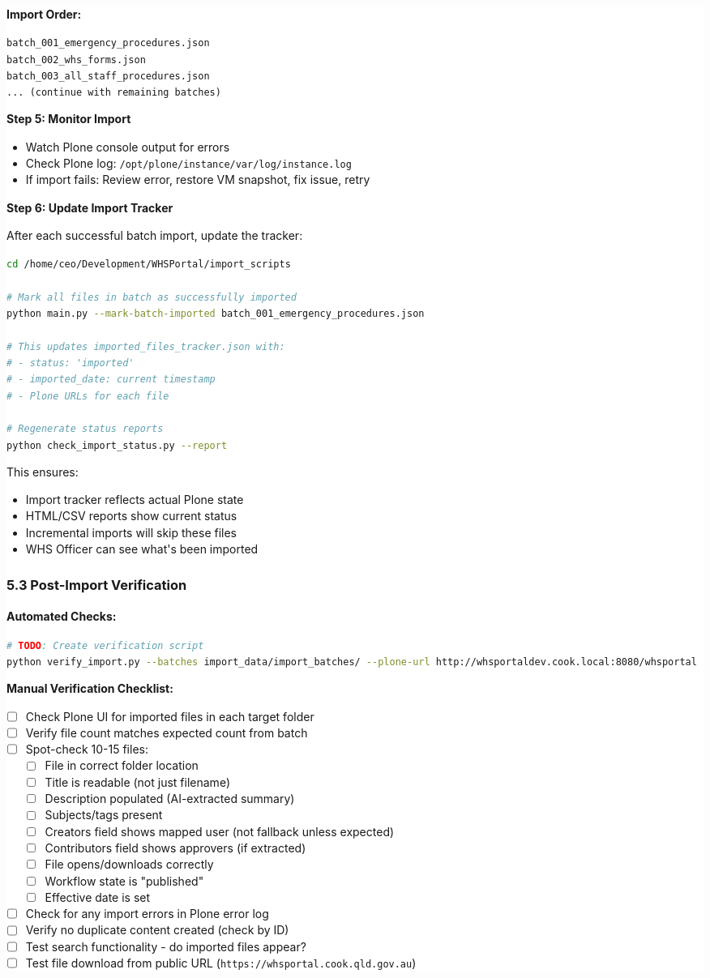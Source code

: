**Import Order:**
```
batch_001_emergency_procedures.json
batch_002_whs_forms.json
batch_003_all_staff_procedures.json
... (continue with remaining batches)
```

**Step 5: Monitor Import**
- Watch Plone console output for errors
- Check Plone log: `/opt/plone/instance/var/log/instance.log`
- If import fails: Review error, restore VM snapshot, fix issue, retry

**Step 6: Update Import Tracker**

After each successful batch import, update the tracker:
```bash
cd /home/ceo/Development/WHSPortal/import_scripts

# Mark all files in batch as successfully imported
python main.py --mark-batch-imported batch_001_emergency_procedures.json

# This updates imported_files_tracker.json with:
# - status: 'imported'
# - imported_date: current timestamp
# - Plone URLs for each file

# Regenerate status reports
python check_import_status.py --report
```

This ensures:
- Import tracker reflects actual Plone state
- HTML/CSV reports show current status
- Incremental imports will skip these files
- WHS Officer can see what's been imported

### 5.3 Post-Import Verification

**Automated Checks:**
```bash
# TODO: Create verification script
python verify_import.py --batches import_data/import_batches/ --plone-url http://whsportaldev.cook.local:8080/whsportal
```

**Manual Verification Checklist:**
- [ ] Check Plone UI for imported files in each target folder
- [ ] Verify file count matches expected count from batch
- [ ] Spot-check 10-15 files:
  - [ ] File in correct folder location
  - [ ] Title is readable (not just filename)
  - [ ] Description populated (AI-extracted summary)
  - [ ] Subjects/tags present
  - [ ] Creators field shows mapped user (not fallback unless expected)
  - [ ] Contributors field shows approvers (if extracted)
  - [ ] File opens/downloads correctly
  - [ ] Workflow state is "published"
  - [ ] Effective date is set
- [ ] Check for any import errors in Plone error log
- [ ] Verify no duplicate content created (check by ID)
- [ ] Test search functionality - do imported files appear?
- [ ] Test file download from public URL (`https://whsportal.cook.qld.gov.au`)
